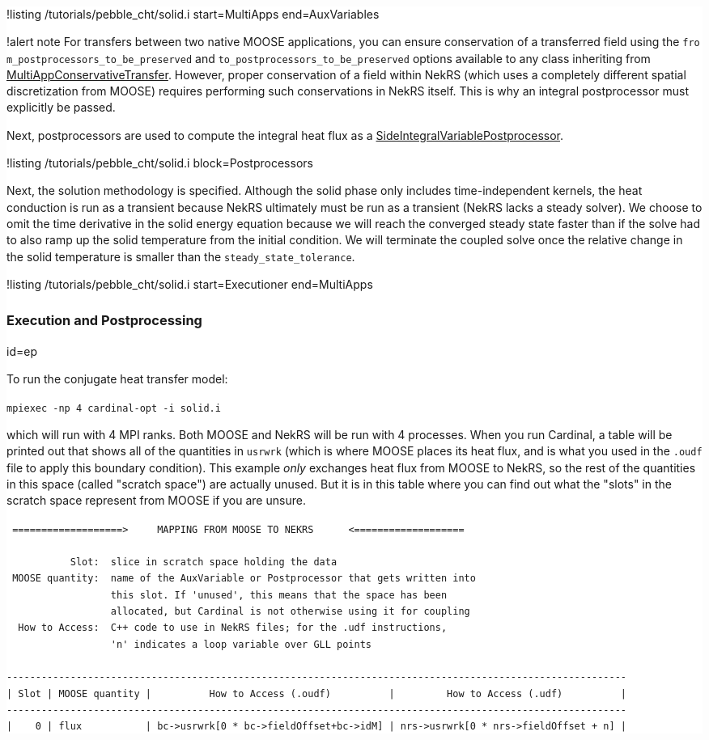 !listing /tutorials/pebble_cht/solid.i
  start=MultiApps
  end=AuxVariables

!alert note
For transfers between two native MOOSE applications, you can ensure
conservation of a transferred field using the `from_postprocessors_to_be_preserved` and
`to_postprocessors_to_be_preserved` options available to any class inheriting from
[MultiAppConservativeTransfer](MultiAppConservativeTransfer.md).
However, proper conservation of a field within NekRS (which uses a completely different
spatial discretization from MOOSE) requires performing such conservations in NekRS itself.
This is why an integral postprocessor must explicitly be passed.

Next, postprocessors are used to compute the integral heat flux as a
[SideIntegralVariablePostprocessor](SideIntegralVariablePostprocessor.md).

!listing /tutorials/pebble_cht/solid.i
  block=Postprocessors

Next, the solution methodology is specified. Although the solid phase only
includes time-independent kernels, the heat conduction is run as a transient because NekRS
ultimately must be run as a transient (NekRS lacks a steady solver). We choose
to omit the time derivative in the solid energy equation because we will reach
the converged steady state faster than if the solve had to also ramp up the solid
temperature from the initial condition. We will terminate the coupled solve once
the relative change in the solid temperature is smaller than the
`steady_state_tolerance`.

!listing /tutorials/pebble_cht/solid.i
  start=Executioner
  end=MultiApps

### Execution and Postprocessing
  id=ep

To run the conjugate heat transfer model:

```
mpiexec -np 4 cardinal-opt -i solid.i
```

which will run with 4 MPI ranks. Both MOOSE and NekRS will be run with 4 processes.
When you run Cardinal, a table will be printed out that shows all of the quantities
in `usrwrk` (which is where MOOSE places its heat flux, and is what you used in the
`.oudf` file to apply this boundary condition). This example *only* exchanges heat flux
from MOOSE to NekRS, so the rest of the quantities in this space (called "scratch space")
are actually unused. But it is in this table where you can find out what the "slots" in
the scratch space represent from MOOSE if you are unsure.

```
 ===================>     MAPPING FROM MOOSE TO NEKRS      <===================

           Slot:  slice in scratch space holding the data
 MOOSE quantity:  name of the AuxVariable or Postprocessor that gets written into
                  this slot. If 'unused', this means that the space has been
                  allocated, but Cardinal is not otherwise using it for coupling
  How to Access:  C++ code to use in NekRS files; for the .udf instructions,
                  'n' indicates a loop variable over GLL points

-----------------------------------------------------------------------------------------------------------
| Slot | MOOSE quantity |          How to Access (.oudf)          |         How to Access (.udf)          |
-----------------------------------------------------------------------------------------------------------
|    0 | flux           | bc->usrwrk[0 * bc->fieldOffset+bc->idM] | nrs->usrwrk[0 * nrs->fieldOffset + n] |
```